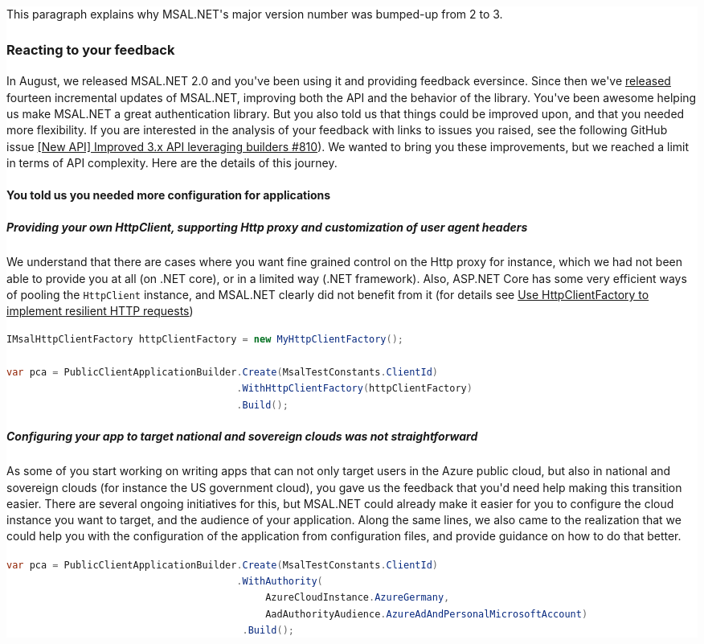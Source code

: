 This paragraph explains why MSAL.NET's major version number was bumped-up from 2 to 3. 

### Reacting to your feedback

In August, we released MSAL.NET 2.0 and you've been using it and providing feedback eversince. Since then we've [released](https://github.com/AzureAD/microsoft-authentication-library-for-dotnet/wiki#roadmap) fourteen incremental updates of MSAL.NET, improving both the API and the behavior of the library. You've been awesome helping us make MSAL.NET a great authentication library. But you also told us that things could be improved upon, and that you needed more flexibility. If you are interested in the analysis of your feedback with links to issues you raised, see the following GitHub issue [[New API] Improved 3.x API leveraging builders #810](https://github.com/AzureAD/microsoft-authentication-library-for-dotnet/issues/810)). We wanted to bring you these improvements, but we reached a limit in terms of API complexity. Here are the details of this journey.

#### You told us you needed more configuration for applications

##### Providing your own HttpClient, supporting Http proxy and customization of user agent headers

We understand that there are cases where you want fine grained control on the Http proxy for instance, which we had not been able to provide you at all (on .NET core), or in a limited way (.NET framework). Also, ASP.NET Core has some very efficient ways of pooling the `HttpClient` instance, and MSAL.NET clearly did not benefit from it (for details see [Use HttpClientFactory to implement resilient HTTP requests](https://docs.microsoft.com/en-us/dotnet/standard/microservices-architecture/implement-resilient-applications/use-httpclientfactory-to-implement-resilient-http-requests))

```csharp
IMsalHttpClientFactory httpClientFactory = new MyHttpClientFactory();

var pca = PublicClientApplicationBuilder.Create(MsalTestConstants.ClientId) 
                                        .WithHttpClientFactory(httpClientFactory)
                                        .Build();

```

##### Configuring your app to target national and sovereign clouds was not straightforward

As some of you start working on writing apps that can not only target users in the Azure public cloud, but also in national and sovereign clouds (for instance the US government cloud), you gave us the feedback that you'd need help making this transition easier. There are several ongoing initiatives for this, but MSAL.NET could already make it easier for you to configure the cloud instance you want to target, and the audience of your application. Along the same lines, we also came to the realization that we could help you with the configuration of the application from configuration files, and provide guidance on how to do that better.

```csharp
var pca = PublicClientApplicationBuilder.Create(MsalTestConstants.ClientId)
                                        .WithAuthority(
                                             AzureCloudInstance.AzureGermany, 
                                             AadAuthorityAudience.AzureAdAndPersonalMicrosoftAccount)
                                         .Build();

```
